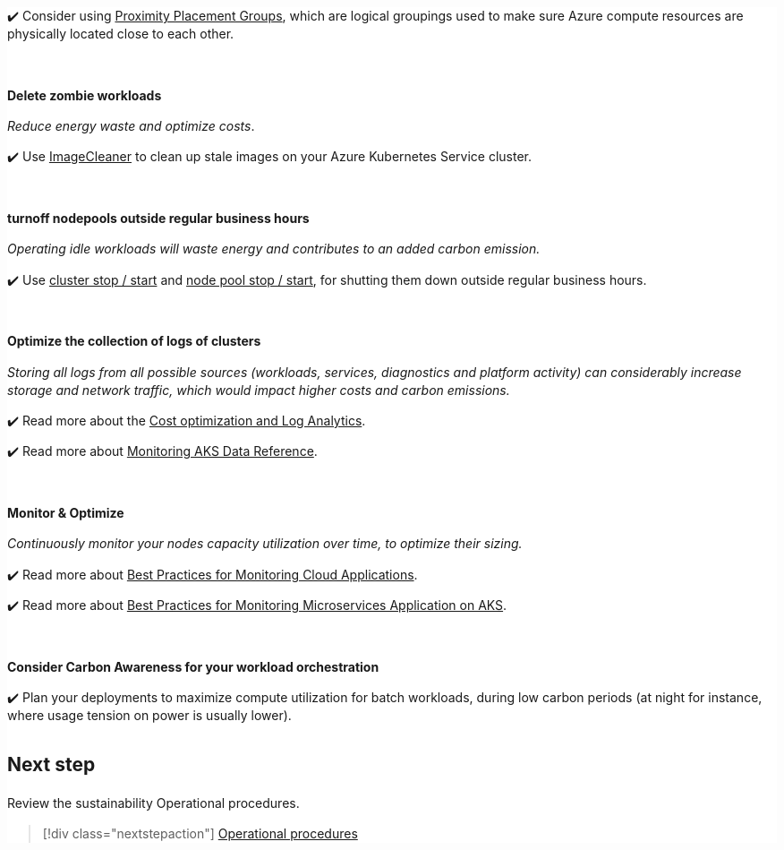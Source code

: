 :heavy_check_mark: Consider using [Proximity Placement Groups](/azure/aks/reduce-latency-ppg), which are logical groupings used to make sure Azure compute resources are physically located close to each other. 


<br/>


**Delete zombie workloads** 

_Reduce energy waste and optimize costs_.

:heavy_check_mark: Use [ImageCleaner](/azure/aks/image-cleaner) to clean up stale images on your Azure Kubernetes Service cluster.

<br/>

**turnoff nodepools outside regular business hours** 

_Operating idle workloads will waste energy and contributes to an added carbon emission._

:heavy_check_mark: Use [cluster stop / start](/azure/aks/start-stop-cluster) and [node pool stop / start](/azure/aks/start-stop-nodepools), for shutting them down outside regular business hours.

<br/>

**Optimize the collection of logs of clusters** 

_Storing all logs from all possible sources (workloads, services, diagnostics and platform activity) can considerably increase storage and network traffic, which would impact higher costs and carbon emissions._
 
:heavy_check_mark: Read more about the [Cost optimization and Log Analytics](/azure/architecture/framework/services/monitoring/log-analytics/cost-optimization).

:heavy_check_mark: Read more about [Monitoring AKS Data Reference](/azure/aks/monitor-aks-reference).

<br/>

**Monitor & Optimize**

_Continuously monitor your nodes capacity utilization over time, to optimize their sizing._

:heavy_check_mark: Read more about [Best Practices for Monitoring Cloud Applications](/azure/architecture/framework/devops/monitor-collection-data-storage).

:heavy_check_mark: Read more about [Best Practices for Monitoring Microservices Application on AKS](/azure/architecture/microservices/logging-monitoring).

<br/>

**Consider Carbon Awareness for your workload orchestration**

:heavy_check_mark: Plan your deployments to maximize compute utilization for batch workloads, during low carbon periods (at night for instance, where usage tension on power is usually lower).



## Next step

Review the sustainability Operational procedures.

> [!div class="nextstepaction"]
> [Operational procedures](/azure/architecture/framework/sustainability/sustainability-operational-procedures.md)
